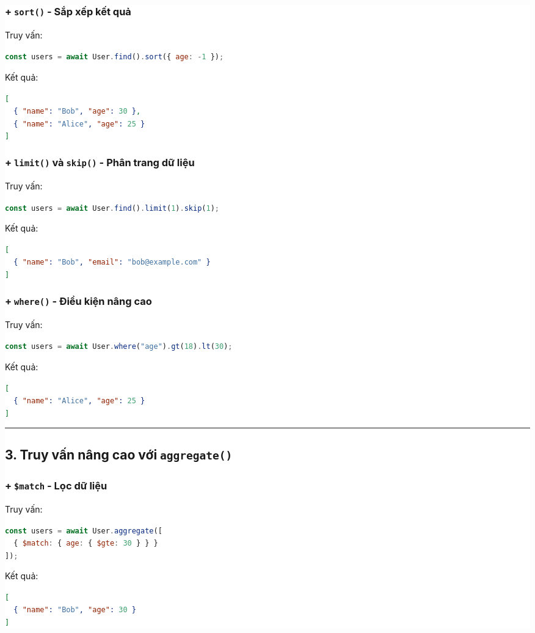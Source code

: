### + `sort()` - Sắp xếp kết quả
Truy vấn:
```js
const users = await User.find().sort({ age: -1 });
```
Kết quả:
```json
[
  { "name": "Bob", "age": 30 },
  { "name": "Alice", "age": 25 }
]
```

### + `limit()` và `skip()` - Phân trang dữ liệu
Truy vấn:
```js
const users = await User.find().limit(1).skip(1);
```
Kết quả:
```json
[
  { "name": "Bob", "email": "bob@example.com" }
]
```

### + `where()` - Điều kiện nâng cao
Truy vấn:
```js
const users = await User.where("age").gt(18).lt(30);
```
Kết quả:
```json
[
  { "name": "Alice", "age": 25 }
]
```

---

## 3. Truy vấn nâng cao với `aggregate()`

### + `$match` - Lọc dữ liệu
Truy vấn:
```js
const users = await User.aggregate([
  { $match: { age: { $gte: 30 } } }
]);
```
Kết quả:
```json
[
  { "name": "Bob", "age": 30 }
]
```
